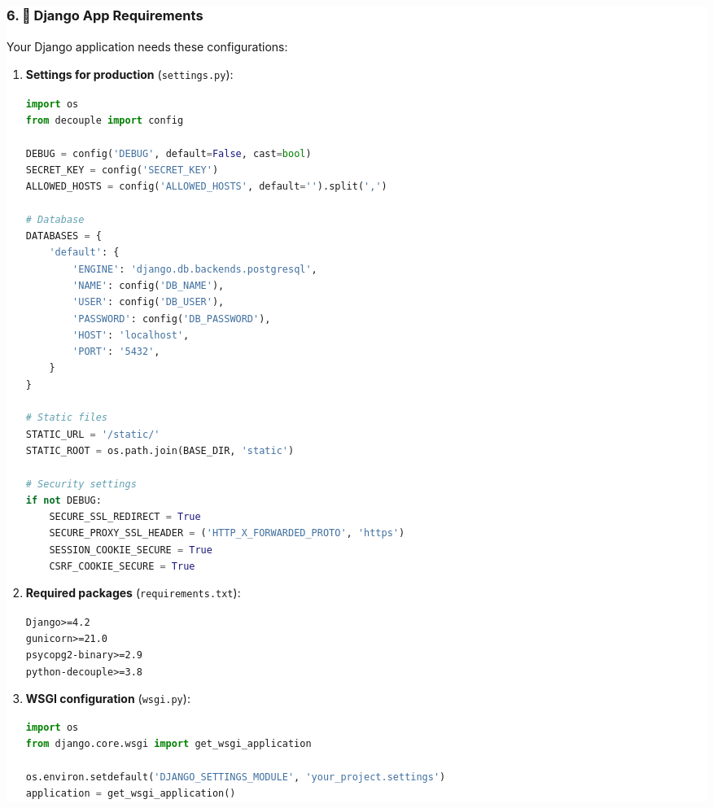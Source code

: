 ### 6. 🎯 Django App Requirements

Your Django application needs these configurations:

1. **Settings for production** (`settings.py`):
   ```python
   import os
   from decouple import config
   
   DEBUG = config('DEBUG', default=False, cast=bool)
   SECRET_KEY = config('SECRET_KEY')
   ALLOWED_HOSTS = config('ALLOWED_HOSTS', default='').split(',')
   
   # Database
   DATABASES = {
       'default': {
           'ENGINE': 'django.db.backends.postgresql',
           'NAME': config('DB_NAME'),
           'USER': config('DB_USER'),
           'PASSWORD': config('DB_PASSWORD'),
           'HOST': 'localhost',
           'PORT': '5432',
       }
   }
   
   # Static files
   STATIC_URL = '/static/'
   STATIC_ROOT = os.path.join(BASE_DIR, 'static')
   
   # Security settings
   if not DEBUG:
       SECURE_SSL_REDIRECT = True
       SECURE_PROXY_SSL_HEADER = ('HTTP_X_FORWARDED_PROTO', 'https')
       SESSION_COOKIE_SECURE = True
       CSRF_COOKIE_SECURE = True
   ```

2. **Required packages** (`requirements.txt`):
   ```
   Django>=4.2
   gunicorn>=21.0
   psycopg2-binary>=2.9
   python-decouple>=3.8
   ```

3. **WSGI configuration** (`wsgi.py`):
   ```python
   import os
   from django.core.wsgi import get_wsgi_application
   
   os.environ.setdefault('DJANGO_SETTINGS_MODULE', 'your_project.settings')
   application = get_wsgi_application()
   ```
